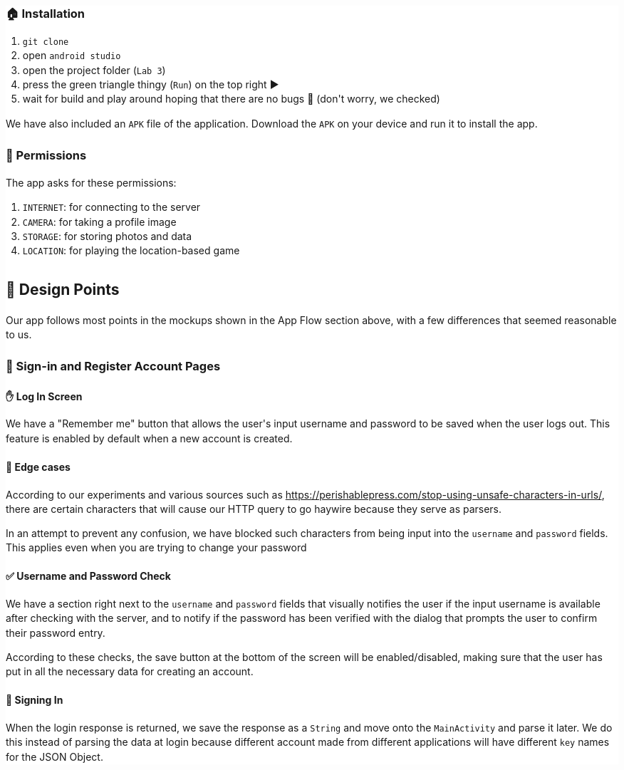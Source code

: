 ### 🏠 Installation

  1. `git clone`
  2. open `android studio`
  3. open the project folder (`Lab 3`)
  4. press the green triangle thingy (`Run`) on the top right ▶️
  5. wait for build and play around hoping that there are no bugs 🐛
      (don't worry, we checked)

We have also included an `APK` file of the application. Download the `APK` on your device and run it to install the app.

### 🙏 Permissions

The app asks for these permissions:

1. `INTERNET`: for connecting to the server
2. `CAMERA`: for taking a profile image
3. `STORAGE`: for storing photos and data
4. `LOCATION`: for playing the location-based game

## 🎨 Design Points

Our app follows most points in the mockups shown in the App Flow section above, with a few differences that seemed reasonable to us.

### 🙋 Sign-in and Register Account Pages

#### ✋ Log In Screen

We have a "Remember me" button that allows the user's input username and password to be saved when the user logs out. This feature is enabled by default when a new account is created.

#### 🧀 Edge cases

According to our experiments and various sources such as https://perishablepress.com/stop-using-unsafe-characters-in-urls/, there are certain characters that will cause our HTTP query to go haywire because they serve as parsers.

In an attempt to prevent any confusion, we have blocked such characters from being input into the `username` and `password` fields. This applies even when you are trying to change your password

#### ✅ Username and Password Check

We have a section right next to the `username` and `password` fields that visually notifies the user if the input username is available after checking with the server, and to notify if the password has been verified with the dialog that prompts the user to confirm their password entry.

According to these checks, the save button at the bottom of the screen will be enabled/disabled, making sure that the user has put in all the necessary data for creating an account.

#### 🚗 Signing In

When the login response is returned, we save the response as a `String` and move onto the `MainActivity` and parse it later. We do this instead of parsing the data at login because different account made from different applications will have different `key` names for the JSON Object.
